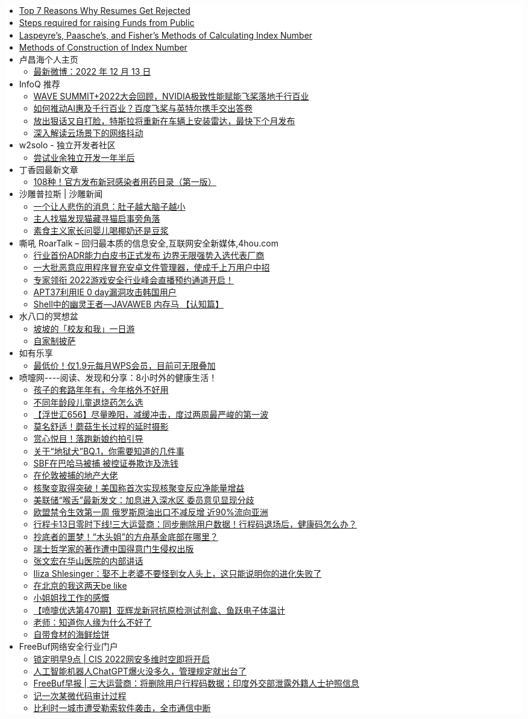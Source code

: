   - [Top 7 Reasons Why Resumes Get Rejected](https://www.geeksforgeeks.org/reasons-why-resumes-get-rejected/)
  - [Steps required for raising Funds from Public](https://www.geeksforgeeks.org/steps-required-for-raising-funds-from-public/)
  - [Laspeyre’s, Paasche’s, and Fisher’s Methods of Calculating Index Number](https://www.geeksforgeeks.org/laspeyres-paasches-and-fishers-methods-of-calculating-index-number/)
  - [Methods of Construction of Index Number](https://www.geeksforgeeks.org/methods-of-construction-of-index-number/)
- 卢昌海个人主页
  - [最新微博：2022 年 12 月 13 日](https://www.changhai.org/articles/miscellaneous/blog/202212.php#d1213)
- InfoQ 推荐
  - [WAVE SUMMIT+2022大会回顾，NVIDIA极致性能赋能飞桨落地千行百业](https://www.infoq.cn/article/iYzOi529gB1uTLuqc8fI)
  - [如何推动AI惠及千行百业？百度飞桨与英特尔携手交出答卷](https://www.infoq.cn/article/IoNxVIiuIkqtCmtRe7Ov)
  - [放出狠话又自打脸，特斯拉将重新在车辆上安装雷达，最快下个月发布](https://www.infoq.cn/article/SINxMyTD46V2NRNMm84q)
  - [深入解读云场景下的网络抖动](https://www.infoq.cn/article/rk3MfrSmf4TaXKCcJ6Nl)
- w2solo - 独立开发者社区
  - [尝试业余独立开发一年半后](https://w2solo.com/topics/3680)
- 丁香园最新文章
  - [108种！官方发布新冠感染者用药目录（第一版）](http://heart.dxy.cn/article/840302)
- 沙雕普拉斯 | 沙雕新闻
  - [一个让人悲伤的消息：肚子越大脑子越小](https://shadiao.plus/archives/7065)
  - [主人找猫发现猫藏寻猫启事旁角落](https://shadiao.plus/archives/7062)
  - [素食主义家长问婴儿喝椰奶还是豆浆](https://shadiao.plus/archives/7059)
- 嘶吼 RoarTalk – 回归最本质的信息安全,互联网安全新媒体,4hou.com
  - [行业首份ADR能力白皮书正式发布 边界无限强势入选代表厂商](https://www.4hou.com/posts/RBNV)
  - [一大批恶意应用程序冒充安卓文件管理器，使成千上万用户中招](https://www.4hou.com/posts/O9BE)
  - [专家领衔 2022游戏安全行业峰会直播预约通道开启！](https://www.4hou.com/posts/N1J2)
  - [APT37利用IE 0 day漏洞攻击韩国用户](https://www.4hou.com/posts/pV1Q)
  - [Shell中的幽灵王者—JAVAWEB 内存马 【认知篇】](https://www.4hou.com/posts/zlkq)
- 水八口的冥想盆
  - [坡坡的「校友和我」一日游](https://blog.shuiba.co/came-back-to-osaka-university)
  - [自家制披萨](https://blog.shuiba.co/homemade-pizzas)
- 如有乐享
  - [最低价！仅1.9元每月WPS会员，目前可无限叠加](https://51.ruyo.net/18270.html)
- 喷嚏网----阅读、发现和分享：8小时外的健康生活！
  - [孩子的套路年年有，今年格外不好用](http://www.dapenti.com/blog/more.asp?name=agile&id=168544)
  - [不同年龄段儿童退烧药怎么选](http://www.dapenti.com/blog/more.asp?name=xilei&id=168543)
  - [【浮世汇656】尽量晚阳，减缓冲击，度过两周最严峻的第一波](http://www.dapenti.com/blog/more.asp?name=xilei&id=168542)
  - [莫名舒适！蘑菇生长过程的延时摄影](http://www.dapenti.com/blog/more.asp?name=agile&id=168541)
  - [赏心悦目！落跑新娘约拍引导](http://www.dapenti.com/blog/more.asp?name=agile&id=168539)
  - [关于“地狱犬”BQ.1，你需要知道的几件事](http://www.dapenti.com/blog/more.asp?name=caijing&id=168538)
  - [SBF在巴哈马被捕 被控证券欺诈及洗钱](http://www.dapenti.com/blog/more.asp?name=caijing&id=168537)
  - [在伦敦被捕的地产大佬](http://www.dapenti.com/blog/more.asp?name=caijing&id=168536)
  - [核聚变取得突破！美国称首次实现核聚变反应净能量增益](http://www.dapenti.com/blog/more.asp?name=caijing&id=168535)
  - [美联储“喉舌”最新发文：加息进入深水区 委员意见显现分歧](http://www.dapenti.com/blog/more.asp?name=caijing&id=168534)
  - [欧盟禁令生效第一周 俄罗斯原油出口不减反增 近90%流向亚洲](http://www.dapenti.com/blog/more.asp?name=caijing&id=168533)
  - [行程卡13日零时下线!三大运营商：同步删除用户数据！行程码退场后，健康码怎么办？](http://www.dapenti.com/blog/more.asp?name=caijing&id=168532)
  - [抄底者的噩梦！“木头姐”的方舟基金底部在哪里？](http://www.dapenti.com/blog/more.asp?name=caijing&id=168531)
  - [瑞士哲学家的著作遭中国得意门生侵权出版](http://www.dapenti.com/blog/more.asp?name=xilei&id=168530)
  - [张文宏在华山医院的内部讲话](http://www.dapenti.com/blog/more.asp?name=xilei&id=168529)
  - [Iliza Shlesinger：娶不上老婆不要怪到女人头上，这只能说明你的进化失败了](http://www.dapenti.com/blog/more.asp?name=xilei&id=168528)
  - [在北京的我这两天be like](http://www.dapenti.com/blog/more.asp?name=xilei&id=168527)
  - [小姐姐找工作的感慨](http://www.dapenti.com/blog/more.asp?name=xilei&id=168526)
  - [【喷嚏优选第470期】亚辉龙新冠抗原检测试剂盒、鱼跃电子体温计](http://www.dapenti.com/blog/more.asp?name=xilei&id=168525)
  - [老师：知道你人缘为什么不好了](http://www.dapenti.com/blog/more.asp?name=agile&id=168524)
  - [自带食材的海鲜烩饼](http://www.dapenti.com/blog/more.asp?name=agile&id=168523)
- FreeBuf网络安全行业门户
  - [锁定明早9点 | CIS 2022网安多维时空即将开启](https://www.freebuf.com/news/352404.html)
  - [人工智能机器人ChatGPT爆火没多久，管理规定就出台了](https://www.freebuf.com/articles/security-management/352366.html)
  - [FreeBuf早报 | 三大运营商：将删除用户行程码数据；印度外交部泄露外籍人士护照信息](https://www.freebuf.com/news/352335.html)
  - [记一次某微代码审计过程](https://www.freebuf.com/vuls/352324.html)
  - [比利时一城市遭受勒索软件袭击，全市通信中断](https://www.freebuf.com/news/352326.html)